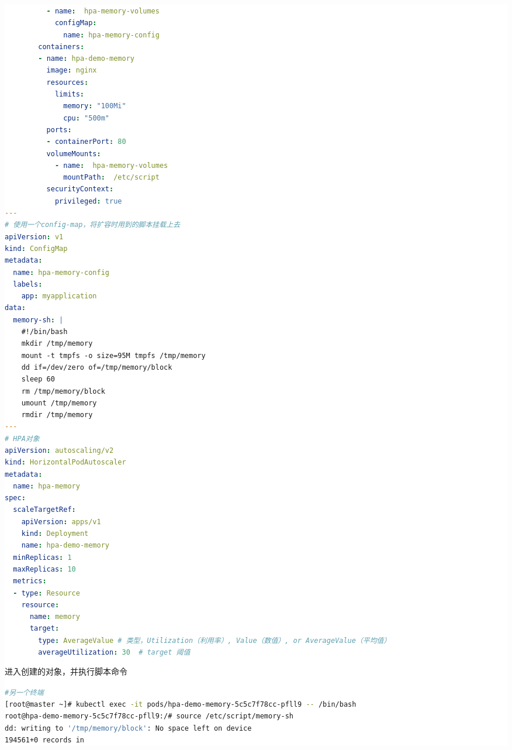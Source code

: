 ```yaml
          - name:  hpa-memory-volumes
            configMap:
              name: hpa-memory-config
        containers:
        - name: hpa-demo-memory
          image: nginx
          resources:
            limits:
              memory: "100Mi"
              cpu: "500m"
          ports:
          - containerPort: 80
          volumeMounts:
            - name:  hpa-memory-volumes
              mountPath:  /etc/script
          securityContext:
            privileged: true
---
# 使用一个config-map，将扩容时用到的脚本挂载上去
apiVersion: v1
kind: ConfigMap
metadata:
  name: hpa-memory-config
  labels:
    app: myapplication
data:
  memory-sh: |
    #!/bin/bash
    mkdir /tmp/memory
    mount -t tmpfs -o size=95M tmpfs /tmp/memory
    dd if=/dev/zero of=/tmp/memory/block
    sleep 60
    rm /tmp/memory/block
    umount /tmp/memory
    rmdir /tmp/memory
---
# HPA对象
apiVersion: autoscaling/v2
kind: HorizontalPodAutoscaler
metadata:
  name: hpa-memory
spec:
  scaleTargetRef:
    apiVersion: apps/v1
    kind: Deployment
    name: hpa-demo-memory
  minReplicas: 1
  maxReplicas: 10
  metrics:
  - type: Resource
    resource:
      name: memory
      target:
        type: AverageValue # 类型，Utilization（利用率）, Value（数值）, or AverageValue（平均值）
        averageUtilization: 30  # target 阈值
```
进入创建的对象，并执行脚本命令
```sh
#另一个终端
[root@master ~]# kubectl exec -it pods/hpa-demo-memory-5c5c7f78cc-pfll9 -- /bin/bash
root@hpa-demo-memory-5c5c7f78cc-pfll9:/# source /etc/script/memory-sh
dd: writing to '/tmp/memory/block': No space left on device
194561+0 records in
```